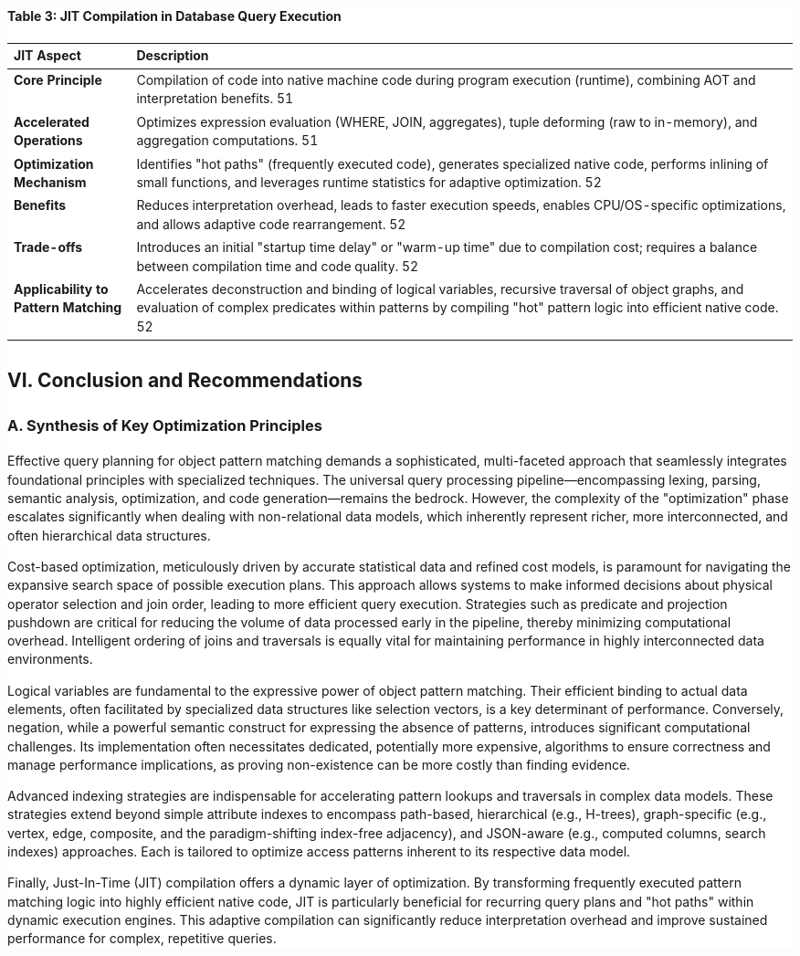 #### **Table 3: JIT Compilation in Database Query Execution**

| JIT Aspect | Description |
| :---- | :---- |
| **Core Principle** | Compilation of code into native machine code during program execution (runtime), combining AOT and interpretation benefits. 51 |
| **Accelerated Operations** | Optimizes expression evaluation (WHERE, JOIN, aggregates), tuple deforming (raw to in-memory), and aggregation computations. 51 |
| **Optimization Mechanism** | Identifies "hot paths" (frequently executed code), generates specialized native code, performs inlining of small functions, and leverages runtime statistics for adaptive optimization. 52 |
| **Benefits** | Reduces interpretation overhead, leads to faster execution speeds, enables CPU/OS-specific optimizations, and allows adaptive code rearrangement. 52 |
| **Trade-offs** | Introduces an initial "startup time delay" or "warm-up time" due to compilation cost; requires a balance between compilation time and code quality. 52 |
| **Applicability to Pattern Matching** | Accelerates deconstruction and binding of logical variables, recursive traversal of object graphs, and evaluation of complex predicates within patterns by compiling "hot" pattern logic into efficient native code. 52 |

## **VI. Conclusion and Recommendations**

### **A. Synthesis of Key Optimization Principles**

Effective query planning for object pattern matching demands a sophisticated, multi-faceted approach that seamlessly integrates foundational principles with specialized techniques. The universal query processing pipeline—encompassing lexing, parsing, semantic analysis, optimization, and code generation—remains the bedrock. However, the complexity of the "optimization" phase escalates significantly when dealing with non-relational data models, which inherently represent richer, more interconnected, and often hierarchical data structures.

Cost-based optimization, meticulously driven by accurate statistical data and refined cost models, is paramount for navigating the expansive search space of possible execution plans. This approach allows systems to make informed decisions about physical operator selection and join order, leading to more efficient query execution. Strategies such as predicate and projection pushdown are critical for reducing the volume of data processed early in the pipeline, thereby minimizing computational overhead. Intelligent ordering of joins and traversals is equally vital for maintaining performance in highly interconnected data environments.

Logical variables are fundamental to the expressive power of object pattern matching. Their efficient binding to actual data elements, often facilitated by specialized data structures like selection vectors, is a key determinant of performance. Conversely, negation, while a powerful semantic construct for expressing the absence of patterns, introduces significant computational challenges. Its implementation often necessitates dedicated, potentially more expensive, algorithms to ensure correctness and manage performance implications, as proving non-existence can be more costly than finding evidence.

Advanced indexing strategies are indispensable for accelerating pattern lookups and traversals in complex data models. These strategies extend beyond simple attribute indexes to encompass path-based, hierarchical (e.g., H-trees), graph-specific (e.g., vertex, edge, composite, and the paradigm-shifting index-free adjacency), and JSON-aware (e.g., computed columns, search indexes) approaches. Each is tailored to optimize access patterns inherent to its respective data model.

Finally, Just-In-Time (JIT) compilation offers a dynamic layer of optimization. By transforming frequently executed pattern matching logic into highly efficient native code, JIT is particularly beneficial for recurring query plans and "hot paths" within dynamic execution engines. This adaptive compilation can significantly reduce interpretation overhead and improve sustained performance for complex, repetitive queries.
